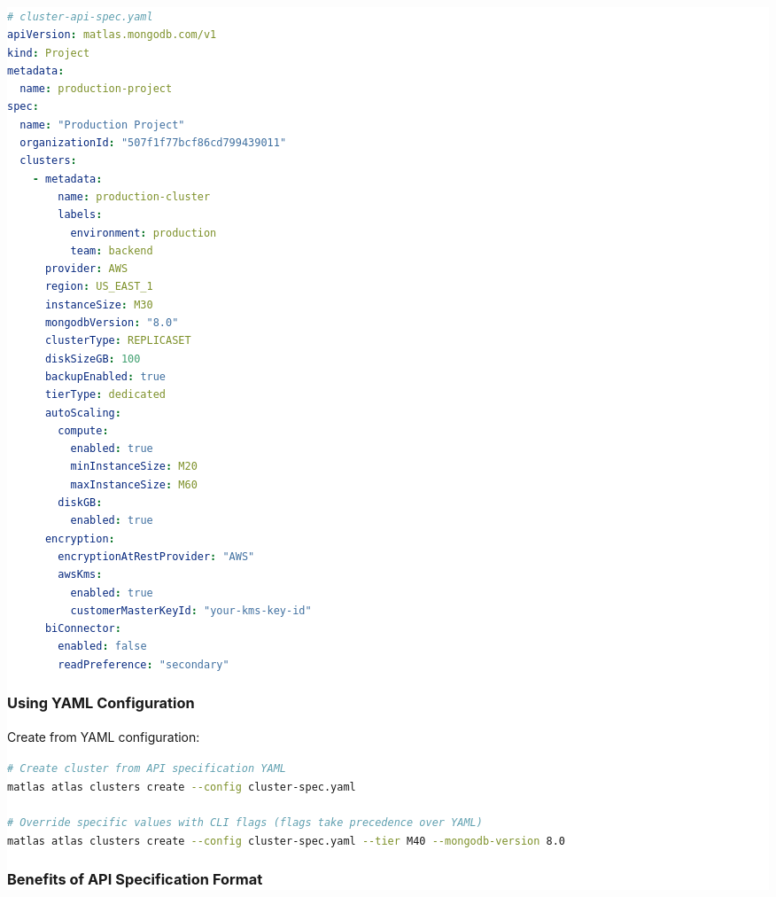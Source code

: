 ```yaml
# cluster-api-spec.yaml
apiVersion: matlas.mongodb.com/v1
kind: Project
metadata:
  name: production-project
spec:
  name: "Production Project"
  organizationId: "507f1f77bcf86cd799439011"
  clusters:
    - metadata:
        name: production-cluster
        labels:
          environment: production
          team: backend
      provider: AWS
      region: US_EAST_1
      instanceSize: M30
      mongodbVersion: "8.0"
      clusterType: REPLICASET
      diskSizeGB: 100
      backupEnabled: true
      tierType: dedicated
      autoScaling:
        compute:
          enabled: true
          minInstanceSize: M20
          maxInstanceSize: M60
        diskGB:
          enabled: true
      encryption:
        encryptionAtRestProvider: "AWS"
        awsKms:
          enabled: true
          customerMasterKeyId: "your-kms-key-id"
      biConnector:
        enabled: false
        readPreference: "secondary"
```

### Using YAML Configuration

Create from YAML configuration:

```bash
# Create cluster from API specification YAML
matlas atlas clusters create --config cluster-spec.yaml

# Override specific values with CLI flags (flags take precedence over YAML)
matlas atlas clusters create --config cluster-spec.yaml --tier M40 --mongodb-version 8.0
```

### Benefits of API Specification Format
